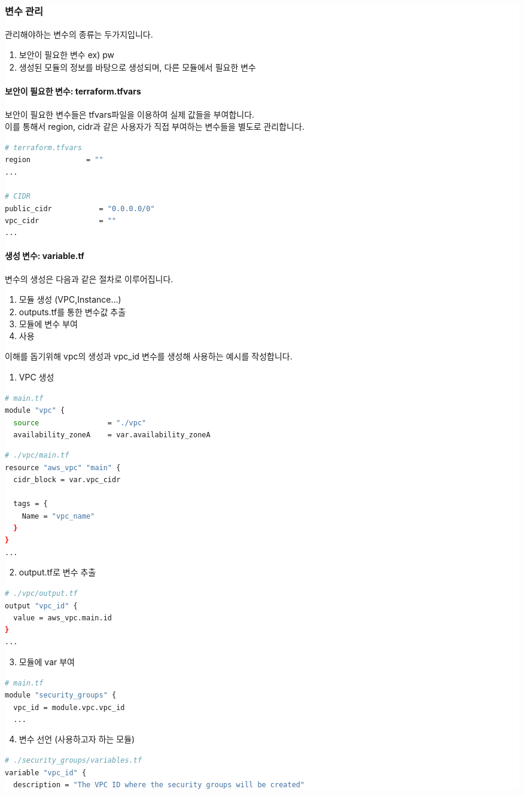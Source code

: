 ### 변수 관리
관리해야하는 변수의 종류는 두가지입니다.
1. 보안이 필요한 변수 ex) pw
2. 생성된 모듈의 정보를 바탕으로 생성되며, 다른 모듈에서 필요한 변수

#### 보안이 필요한 변수: terraform.tfvars
보안이 필요한 변수들은 tfvars파일을 이용하여 실제 값들을 부여합니다. <br>
이를 통해서 region, cidr과 같은 사용자가 직접 부여하는 변수들을 별도로 관리합니다.
```bash
# terraform.tfvars
region             = ""
...

# CIDR
public_cidr           = "0.0.0.0/0"
vpc_cidr              = ""
...
```

#### 생성 변수: variable.tf
변수의 생성은 다음과 같은 절차로 이루어집니다.
1. 모듈 생성 (VPC,Instance...)
2. outputs.tf를 통한 변수값 추출
3. 모듈에 변수 부여
4. 사용

이해를 돕기위해 vpc의 생성과 vpc_id 변수를 생성해 사용하는 예시를 작성합니다.

1. VPC 생성
```bash
# main.tf
module "vpc" {
  source                = "./vpc"
  availability_zoneA    = var.availability_zoneA
```
```bash
# ./vpc/main.tf
resource "aws_vpc" "main" {
  cidr_block = var.vpc_cidr

  tags = {
    Name = "vpc_name"
  }
}
...
```
2. output.tf로 변수 추출
```bash
# ./vpc/output.tf
output "vpc_id" {
  value = aws_vpc.main.id
}
...
```
3. 모듈에 var 부여
```bash
# main.tf
module "security_groups" {
  vpc_id = module.vpc.vpc_id
  ...
```
4. 변수 선언 (사용하고자 하는 모듈)
```bash
# ./security_groups/variables.tf
variable "vpc_id" {
  description = "The VPC ID where the security groups will be created"
```